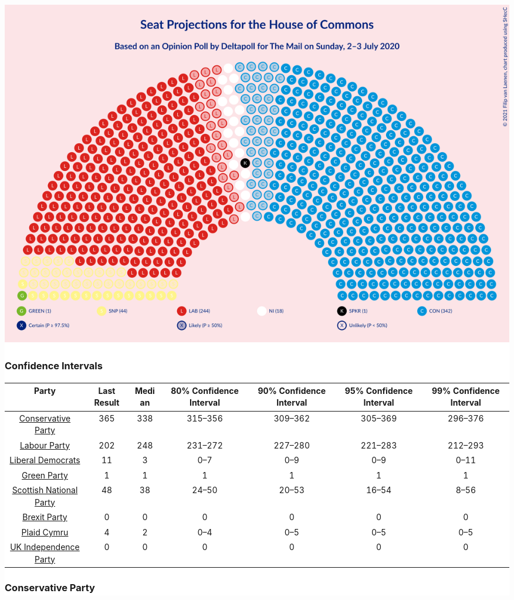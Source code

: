 ![Graph with seating plan not yet produced](2020-07-03-Deltapoll-seating-plan.png "Seating Plan")

### Confidence Intervals

| Party | Last Result | Median | 80% Confidence Interval | 90% Confidence Interval | 95% Confidence Interval | 99% Confidence Interval |
|:-----:|:-----------:|:------:|:-----------------------:|:-----------------------:|:-----------------------:|:-----------------------:|
| <a href="#conservative-party">Conservative Party</a> | 365 | 338 | 315–356 |309–362 |305–369 |296–376 |
| <a href="#labour-party">Labour Party</a> | 202 | 248 | 231–272 |227–280 |221–283 |212–293 |
| <a href="#liberal-democrats">Liberal Democrats</a> | 11 | 3 | 0–7 |0–9 |0–9 |0–11 |
| <a href="#green-party">Green Party</a> | 1 | 1 | 1 |1 |1 |1 |
| <a href="#scottish-national-party">Scottish National Party</a> | 48 | 38 | 24–50 |20–53 |16–54 |8–56 |
| <a href="#brexit-party">Brexit Party</a> | 0 | 0 | 0 |0 |0 |0 |
| <a href="#plaid-cymru">Plaid Cymru</a> | 4 | 2 | 0–4 |0–5 |0–5 |0–5 |
| <a href="#uk-independence-party">UK Independence Party</a> | 0 | 0 | 0 |0 |0 |0 |

### Conservative Party
